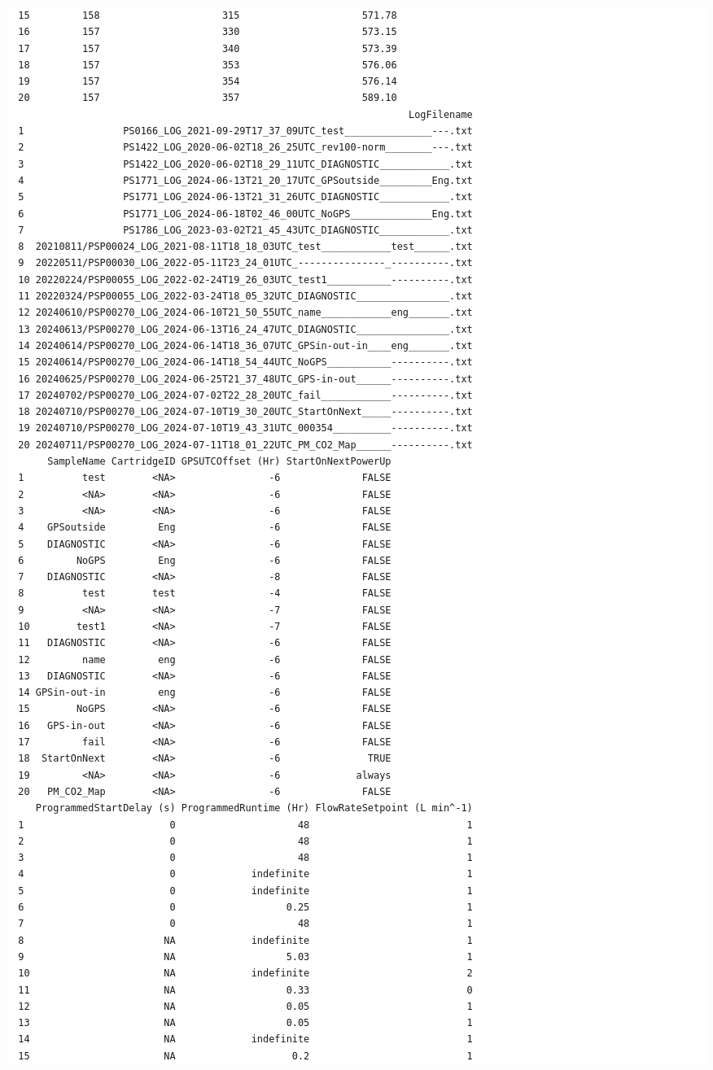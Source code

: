       15         158                     315                     571.78
      16         157                     330                     573.15
      17         157                     340                     573.39
      18         157                     353                     576.06
      19         157                     354                     576.14
      20         157                     357                     589.10
                                                                         LogFilename
      1                 PS0166_LOG_2021-09-29T17_37_09UTC_test_______________---.txt
      2                 PS1422_LOG_2020-06-02T18_26_25UTC_rev100-norm________---.txt
      3                 PS1422_LOG_2020-06-02T18_29_11UTC_DIAGNOSTIC____________.txt
      4                 PS1771_LOG_2024-06-13T21_20_17UTC_GPSoutside_________Eng.txt
      5                 PS1771_LOG_2024-06-13T21_31_26UTC_DIAGNOSTIC____________.txt
      6                 PS1771_LOG_2024-06-18T02_46_00UTC_NoGPS______________Eng.txt
      7                 PS1786_LOG_2023-03-02T21_45_43UTC_DIAGNOSTIC____________.txt
      8  20210811/PSP00024_LOG_2021-08-11T18_18_03UTC_test____________test______.txt
      9  20220511/PSP00030_LOG_2022-05-11T23_24_01UTC_---------------_----------.txt
      10 20220224/PSP00055_LOG_2022-02-24T19_26_03UTC_test1___________----------.txt
      11 20220324/PSP00055_LOG_2022-03-24T18_05_32UTC_DIAGNOSTIC________________.txt
      12 20240610/PSP00270_LOG_2024-06-10T21_50_55UTC_name____________eng_______.txt
      13 20240613/PSP00270_LOG_2024-06-13T16_24_47UTC_DIAGNOSTIC________________.txt
      14 20240614/PSP00270_LOG_2024-06-14T18_36_07UTC_GPSin-out-in____eng_______.txt
      15 20240614/PSP00270_LOG_2024-06-14T18_54_44UTC_NoGPS___________----------.txt
      16 20240625/PSP00270_LOG_2024-06-25T21_37_48UTC_GPS-in-out______----------.txt
      17 20240702/PSP00270_LOG_2024-07-02T22_28_20UTC_fail____________----------.txt
      18 20240710/PSP00270_LOG_2024-07-10T19_30_20UTC_StartOnNext_____----------.txt
      19 20240710/PSP00270_LOG_2024-07-10T19_43_31UTC_000354__________----------.txt
      20 20240711/PSP00270_LOG_2024-07-11T18_01_22UTC_PM_CO2_Map______----------.txt
           SampleName CartridgeID GPSUTCOffset (Hr) StartOnNextPowerUp
      1          test        <NA>                -6              FALSE
      2          <NA>        <NA>                -6              FALSE
      3          <NA>        <NA>                -6              FALSE
      4    GPSoutside         Eng                -6              FALSE
      5    DIAGNOSTIC        <NA>                -6              FALSE
      6         NoGPS         Eng                -6              FALSE
      7    DIAGNOSTIC        <NA>                -8              FALSE
      8          test        test                -4              FALSE
      9          <NA>        <NA>                -7              FALSE
      10        test1        <NA>                -7              FALSE
      11   DIAGNOSTIC        <NA>                -6              FALSE
      12         name         eng                -6              FALSE
      13   DIAGNOSTIC        <NA>                -6              FALSE
      14 GPSin-out-in         eng                -6              FALSE
      15        NoGPS        <NA>                -6              FALSE
      16   GPS-in-out        <NA>                -6              FALSE
      17         fail        <NA>                -6              FALSE
      18  StartOnNext        <NA>                -6               TRUE
      19         <NA>        <NA>                -6             always
      20   PM_CO2_Map        <NA>                -6              FALSE
         ProgrammedStartDelay (s) ProgrammedRuntime (Hr) FlowRateSetpoint (L min^-1)
      1                         0                     48                           1
      2                         0                     48                           1
      3                         0                     48                           1
      4                         0             indefinite                           1
      5                         0             indefinite                           1
      6                         0                   0.25                           1
      7                         0                     48                           1
      8                        NA             indefinite                           1
      9                        NA                   5.03                           1
      10                       NA             indefinite                           2
      11                       NA                   0.33                           0
      12                       NA                   0.05                           1
      13                       NA                   0.05                           1
      14                       NA             indefinite                           1
      15                       NA                    0.2                           1